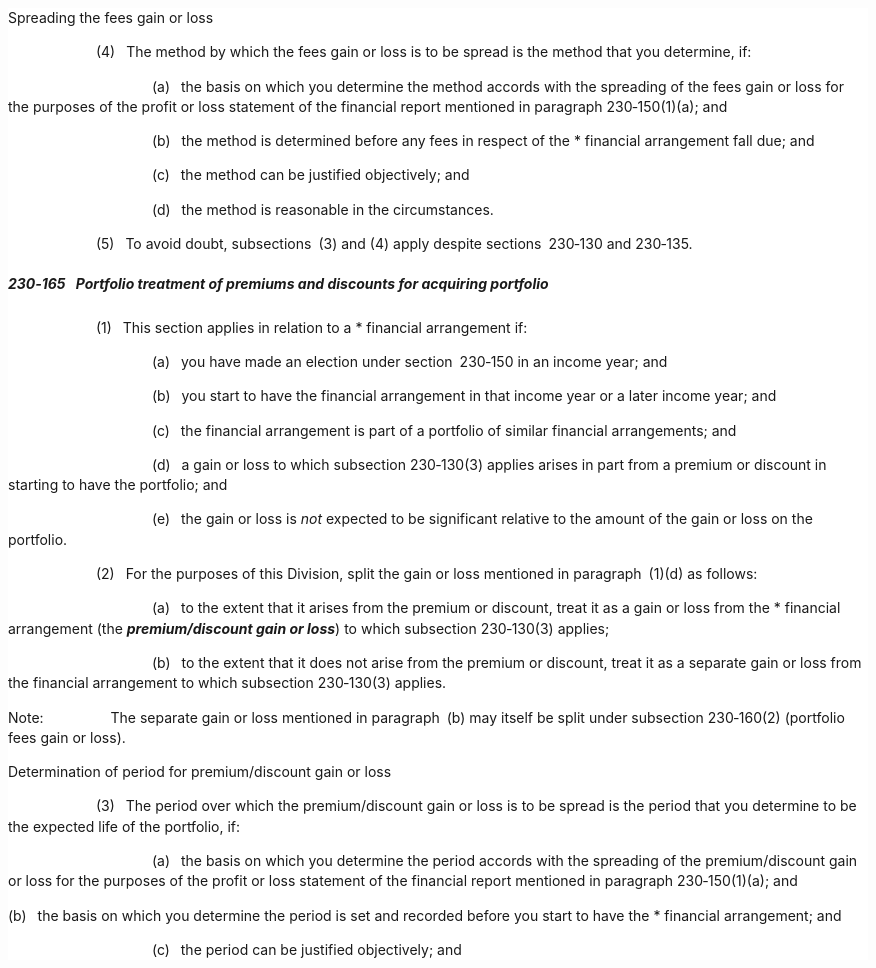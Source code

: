 Spreading the fees gain or loss

             (4)  The method by which the fees gain or loss is to be spread is the method that you determine, if:

                     (a)  the basis on which you determine the method accords with the spreading of the fees gain or loss for the purposes of the profit or loss statement of the financial report mentioned in paragraph 230‑150(1)(a); and

                     (b)  the method is determined before any fees in respect of the * financial arrangement fall due; and

                     (c)  the method can be justified objectively; and

                     (d)  the method is reasonable in the circumstances.

             (5)  To avoid doubt, subsections (3) and (4) apply despite sections 230‑130 and 230‑135.

##### <a id="230‑165"></a>230‑165  Portfolio treatment of premiums and discounts for acquiring portfolio

             (1)  This section applies in relation to a * financial arrangement if:

                     (a)  you have made an election under section 230‑150 in an income year; and

                     (b)  you start to have the financial arrangement in that income year or a later income year; and

                     (c)  the financial arrangement is part of a portfolio of similar financial arrangements; and

                     (d)  a gain or loss to which subsection 230‑130(3) applies arises in part from a premium or discount in starting to have the portfolio; and

                     (e)  the gain or loss is _not_ expected to be significant relative to the amount of the gain or loss on the portfolio.

             (2)  For the purposes of this Division, split the gain or loss mentioned in paragraph (1)(d) as follows:

                     (a)  to the extent that it arises from the premium or discount, treat it as a gain or loss from the * financial arrangement (the **_premium/discount gain or loss_**) to which subsection 230‑130(3) applies;

                     (b)  to the extent that it does not arise from the premium or discount, treat it as a separate gain or loss from the financial arrangement to which subsection 230‑130(3) applies.

Note:          The separate gain or loss mentioned in paragraph (b) may itself be split under subsection 230‑160(2) (portfolio fees gain or loss).

Determination of period for premium/discount gain or loss

             (3)  The period over which the premium/discount gain or loss is to be spread is the period that you determine to be the expected life of the portfolio, if:

                     (a)  the basis on which you determine the period accords with the spreading of the premium/discount gain or loss for the purposes of the profit or loss statement of the financial report mentioned in paragraph 230‑150(1)(a); and

(b)  the basis on which you determine the period is set and recorded before you start to have the * financial arrangement; and

                     (c)  the period can be justified objectively; and
